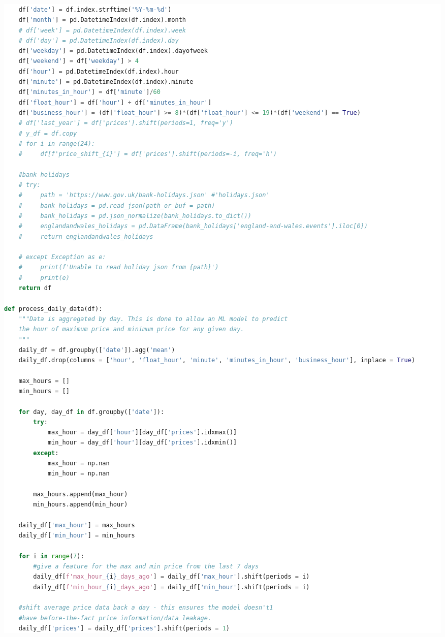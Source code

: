 ```python
    df['date'] = df.index.strftime('%Y-%m-%d')
    df['month'] = pd.DatetimeIndex(df.index).month
    # df['week'] = pd.DatetimeIndex(df.index).week
    # df['day'] = pd.DatetimeIndex(df.index).day
    df['weekday'] = pd.DatetimeIndex(df.index).dayofweek
    df['weekend'] = df['weekday'] > 4
    df['hour'] = pd.DatetimeIndex(df.index).hour
    df['minute'] = pd.DatetimeIndex(df.index).minute
    df['minutes_in_hour'] = df['minute']/60
    df['float_hour'] = df['hour'] + df['minutes_in_hour']
    df['business_hour'] = (df['float_hour'] >= 8)*(df['float_hour'] <= 19)*(df['weekend'] == True)
    # df['last_year'] = df['prices'].shift(periods=1, freq='y')
    # y_df = df.copy
    # for i in range(24):
    #     df[f'price_shift_{i}'] = df['prices'].shift(periods=-i, freq='h')

    #bank holidays
    # try:
    #     path = 'https://www.gov.uk/bank-holidays.json' #'holidays.json' 
    #     bank_holidays = pd.read_json(path_or_buf = path)
    #     bank_holidays = pd.json_normalize(bank_holidays.to_dict())
    #     englandandwales_holidays = pd.DataFrame(bank_holidays['england-and-wales.events'].iloc[0])
    #     return englandandwales_holidays

    # except Exception as e:
    #     print(f'Unable to read holiday json from {path}')
    #     print(e)
    return df

def process_daily_data(df):
    """Data is aggregated by day. This is done to allow an ML model to predict 
    the hour of maximum price and minimum price for any given day.
    """
    daily_df = df.groupby(['date']).agg('mean')
    daily_df.drop(columns = ['hour', 'float_hour', 'minute', 'minutes_in_hour', 'business_hour'], inplace = True)

    max_hours = []
    min_hours = []

    for day, day_df in df.groupby(['date']):
        try:
            max_hour = day_df['hour'][day_df['prices'].idxmax()]
            min_hour = day_df['hour'][day_df['prices'].idxmin()]
        except:
            max_hour = np.nan
            min_hour = np.nan
        
        max_hours.append(max_hour)
        min_hours.append(min_hour)

    daily_df['max_hour'] = max_hours
    daily_df['min_hour'] = min_hours

    for i in range(7):
        #give a feature for the max and min price from the last 7 days
        daily_df[f'max_hour_{i}_days_ago'] = daily_df['max_hour'].shift(periods = i)
        daily_df[f'min_hour_{i}_days_ago'] = daily_df['min_hour'].shift(periods = i)

    #shift average price data back a day - this ensures the model doesn't1
    #have before-the-fact price information/data leakage.
    daily_df['prices'] = daily_df['prices'].shift(periods = 1)
```